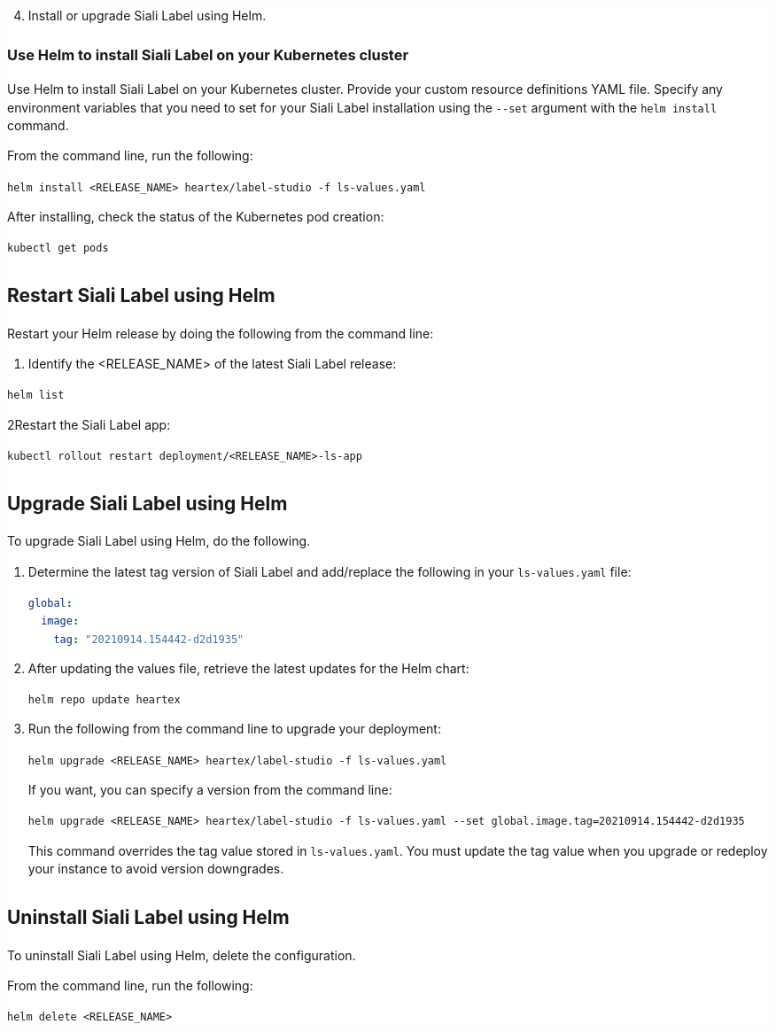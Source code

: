 4. Install or upgrade Siali Label using Helm.

### Use Helm to install Siali Label on your Kubernetes cluster

Use Helm to install Siali Label on your Kubernetes cluster. Provide your custom resource definitions YAML file. Specify any environment variables that you need to set for your Siali Label installation using the `--set` argument with the `helm install` command.

From the command line, run the following:
```shell
helm install <RELEASE_NAME> heartex/label-studio -f ls-values.yaml
```

After installing, check the status of the Kubernetes pod creation:
```shell
kubectl get pods
```

## Restart Siali Label using Helm

Restart your Helm release by doing the following from the command line:

1. Identify the &lt;RELEASE_NAME&gt; of the latest Siali Label release:
```shell
helm list
```
2Restart the Siali Label app:
```shell
kubectl rollout restart deployment/<RELEASE_NAME>-ls-app
```

## Upgrade Siali Label using Helm
To upgrade Siali Label using Helm, do the following.

1. Determine the latest tag version of Siali Label and add/replace the following in your `ls-values.yaml` file:
   ```yaml
   global:
     image:
       tag: "20210914.154442-d2d1935"
   ```
2. After updating the values file, retrieve the latest updates for the Helm chart:
   ```shell
   helm repo update heartex
   ```
3. Run the following from the command line to upgrade your deployment:
   ```shell
   helm upgrade <RELEASE_NAME> heartex/label-studio -f ls-values.yaml
   ```
   If you want, you can specify a version from the command line:
   ```shell
   helm upgrade <RELEASE_NAME> heartex/label-studio -f ls-values.yaml --set global.image.tag=20210914.154442-d2d1935
   ```
   This command overrides the tag value stored in `ls-values.yaml`. You must update the tag value when you upgrade or redeploy your instance to avoid version downgrades.


## Uninstall Siali Label using Helm

To uninstall Siali Label using Helm, delete the configuration.

From the command line, run the following:
```shell
helm delete <RELEASE_NAME>
```

